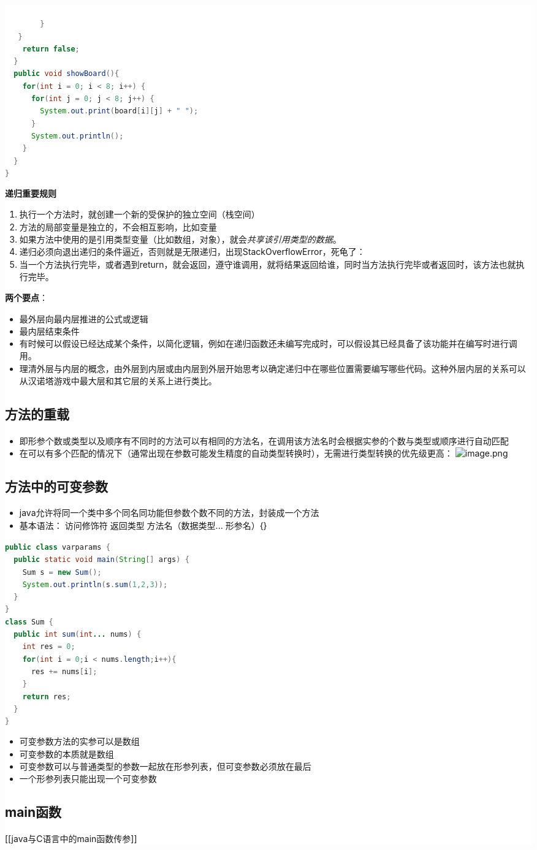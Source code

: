 ```java
            
        }
   }
    return false;
  }
  public void showBoard(){
    for(int i = 0; i < 8; i++) {
      for(int j = 0; j < 8; j++) {
        System.out.print(board[i][j] + " "); 
      }
      System.out.println();
    }
  }
}

```

**递归重要规则**
1. 执行一个方法时，就创建一个新的受保护的独立空间（栈空间）
2. 方法的局部变量是独立的，不会相互影响，比如变量
3. 如果方法中使用的是引用类型变量（比如数组，对象），就会*共享该引用类型的数据*。
4. 递归必须向退出递归的条件逼近，否则就是无限递归，出现StackOverflowError，死龟了：
5. 当一个方法执行完毕，或者遇到return，就会返回，遵守谁调用，就将结果返回给谁，同时当方法执行完毕或者返回时，该方法也就执行完毕。

**两个要点**：
- 最外层向最内层推进的公式或逻辑
- 最内层结束条件
- 有时候可以假设已经达成某个条件，以简化逻辑，例如在递归函数还未编写完成时，可以假设其已经具备了该功能并在编写时进行调用。
- 理清外层与内层的概念，由外层到内层或由内层到外层开始思考以确定递归中在哪些位置需要编写哪些代码。这种外层内层的关系可以从汉诺塔游戏中最大层和其它层的关系上进行类比。
## 方法的重载
- 即形参个数或类型以及顺序有不同时的方法可以有相同的方法名，在调用该方法名时会根据实参的个数与类型或顺序进行自动匹配
- 在可以有多个匹配的情况下（通常出现在参数可能发生精度的自动类型转换时），无需进行类型转换的优先级更高：
![image.png](https://pic-1312640559.cos.ap-chengdu.myqcloud.com/img/20230402145811.png)

## 方法中的可变参数
- java允许将同一个类中多个同名同功能但参数个数不同的方法，封装成一个方法
- 基本语法：
	访问修饰符 返回类型 方法名（数据类型... 形参名）{}
```java
public class varparams {
  public static void main(String[] args) {
    Sum s = new Sum();
    System.out.println(s.sum(1,2,3));
  }
}
class Sum {
  public int sum(int... nums) {
    int res = 0;
    for(int i = 0;i < nums.length;i++){
      res += nums[i];
    }
    return res;
  }
}
```
- 可变参数方法的实参可以是数组
- 可变参数的本质就是数组
- 可变参数可以与普通类型的参数一起放在形参列表，但可变参数必须放在最后
- 一个形参列表只能出现一个可变参数
## main函数
[[java与C语言中的main函数传参]]